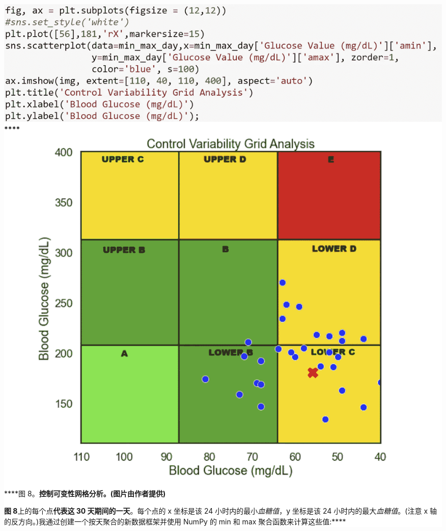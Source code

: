 **![](img/2bf6c9d27e4b30a6fa27582daf8e50d8.png)****![](img/340bedb76b02bf5d8239a5dfe333a9dc.png)**

****图 8。**控制可变性网格分析。(图片由作者提供)**

**图 8**上的每个点**代表这 30 天期间的一天**。每个点的 x 坐标是该 24 小时内的最小*血糖值*，y 坐标是该 24 小时内的最大*血糖值*。(注意 x 轴的反方向。)我通过创建一个按天聚合的新数据框架并使用 NumPy 的 min 和 max 聚合函数来计算这些值:****
